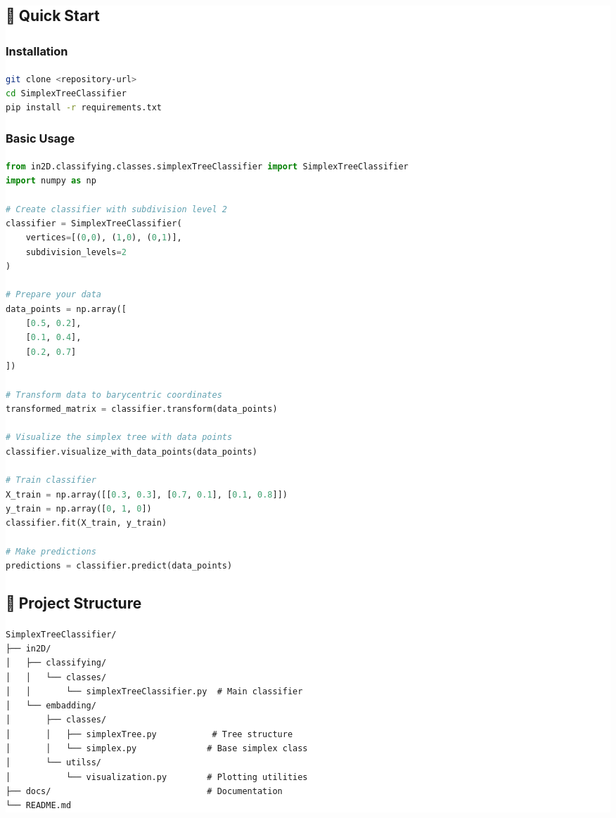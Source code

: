 ## 🚀 Quick Start

### Installation
```bash
git clone <repository-url>
cd SimplexTreeClassifier
pip install -r requirements.txt
```

### Basic Usage
```python
from in2D.classifying.classes.simplexTreeClassifier import SimplexTreeClassifier
import numpy as np

# Create classifier with subdivision level 2
classifier = SimplexTreeClassifier(
    vertices=[(0,0), (1,0), (0,1)], 
    subdivision_levels=2
)

# Prepare your data
data_points = np.array([
    [0.5, 0.2],
    [0.1, 0.4], 
    [0.2, 0.7]
])

# Transform data to barycentric coordinates
transformed_matrix = classifier.transform(data_points)

# Visualize the simplex tree with data points
classifier.visualize_with_data_points(data_points)

# Train classifier
X_train = np.array([[0.3, 0.3], [0.7, 0.1], [0.1, 0.8]])
y_train = np.array([0, 1, 0])
classifier.fit(X_train, y_train)

# Make predictions
predictions = classifier.predict(data_points)
```

## 📁 Project Structure

```
SimplexTreeClassifier/
├── in2D/
│   ├── classifying/
│   │   └── classes/
│   │       └── simplexTreeClassifier.py  # Main classifier
│   └── embadding/
│       ├── classes/
│       │   ├── simplexTree.py           # Tree structure
│       │   └── simplex.py              # Base simplex class
│       └── utilss/
│           └── visualization.py        # Plotting utilities
├── docs/                               # Documentation
└── README.md
```
